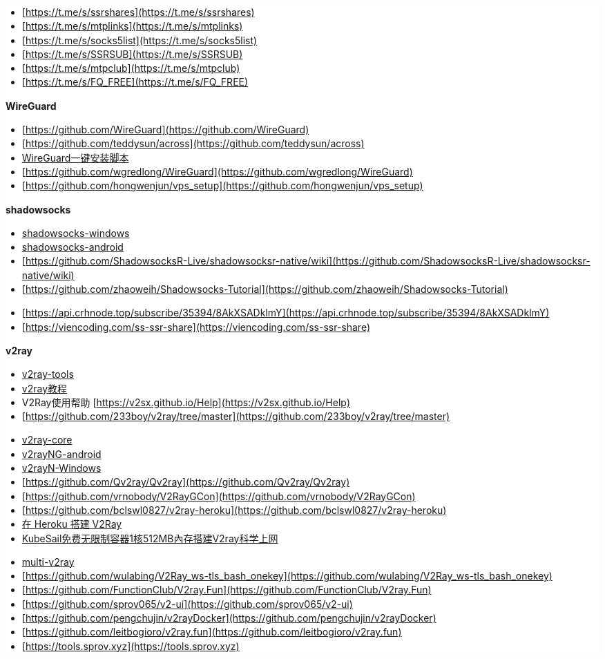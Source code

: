 
- [https://t.me/s/ssrshares](https://t.me/s/ssrshares)
- [https://t.me/s/mtplinks](https://t.me/s/mtplinks)
- [https://t.me/s/socks5list](https://t.me/s/socks5list)
- [https://t.me/s/SSRSUB](https://t.me/s/SSRSUB)
- [https://t.me/s/mtpclub](https://t.me/s/mtpclub)
- [https://t.me/s/FQ_FREE](https://t.me/s/FQ_FREE)


**WireGuard**

* [https://github.com/WireGuard](https://github.com/WireGuard)
* [https://github.com/teddysun/across](https://github.com/teddysun/across)
* [WireGuard一键安装脚本](https://zhuanlan.zhihu.com/p/84615811)
* [https://github.com/wgredlong/WireGuard](https://github.com/wgredlong/WireGuard)
* [https://github.com/hongwenjun/vps_setup](https://github.com/hongwenjun/vps_setup)


**shadowsocks**

* [shadowsocks-windows](https://github.com/shadowsocks/shadowsocks-windows/releases)
* [shadowsocks-android](https://github.com/shadowsocks/shadowsocks-android/releases)
* [https://github.com/ShadowsocksR-Live/shadowsocksr-native/wiki](https://github.com/ShadowsocksR-Live/shadowsocksr-native/wiki)
* [https://github.com/zhaoweih/Shadowsocks-Tutorial](https://github.com/zhaoweih/Shadowsocks-Tutorial)

- [https://api.crhnode.top/subscribe/35394/8AkXSADklmY](https://api.crhnode.top/subscribe/35394/8AkXSADklmY)
- [https://viencoding.com/ss-ssr-share](https://viencoding.com/ss-ssr-share)



**v2ray**

+ [v2ray-tools](https://www.v2ray.com/awesome/tools.html)
+ [v2ray教程](https://yuan.ga/v2ray-complete-tutorial)
+ V2Ray使用帮助 [https://v2sx.github.io/Help](https://v2sx.github.io/Help)
+ [https://github.com/233boy/v2ray/tree/master](https://github.com/233boy/v2ray/tree/master)


- [v2ray-core](https://github.com/v2ray/v2ray-core/releases)
- [v2rayNG-android](https://github.com/2dust/v2rayNG/releases)
- [v2rayN-Windows](https://github.com/2dust/v2rayN/releases)
- [https://github.com/Qv2ray/Qv2ray](https://github.com/Qv2ray/Qv2ray)
- [https://github.com/vrnobody/V2RayGCon](https://github.com/vrnobody/V2RayGCon)
- [https://github.com/bclswl0827/v2ray-heroku](https://github.com/bclswl0827/v2ray-heroku)
- [在 Heroku 搭建 V2Ray](https://ibcl.us/Heroku-V2Ray_20191014)
- [KubeSail免费无限制容器1核512MB內存搭建V2ray科学上网](https://bawodu.com/kubesail)


* [multi-v2ray](https://github.com/Jrohy/multi-v2ray)
* [https://github.com/wulabing/V2Ray_ws-tls_bash_onekey](https://github.com/wulabing/V2Ray_ws-tls_bash_onekey)
* [https://github.com/FunctionClub/V2ray.Fun](https://github.com/FunctionClub/V2ray.Fun)
* [https://github.com/sprov065/v2-ui](https://github.com/sprov065/v2-ui)
* [https://github.com/pengchujin/v2rayDocker](https://github.com/pengchujin/v2rayDocker)
* [https://github.com/leitbogioro/v2ray.fun](https://github.com/leitbogioro/v2ray.fun)
* [https://tools.sprov.xyz](https://tools.sprov.xyz)
